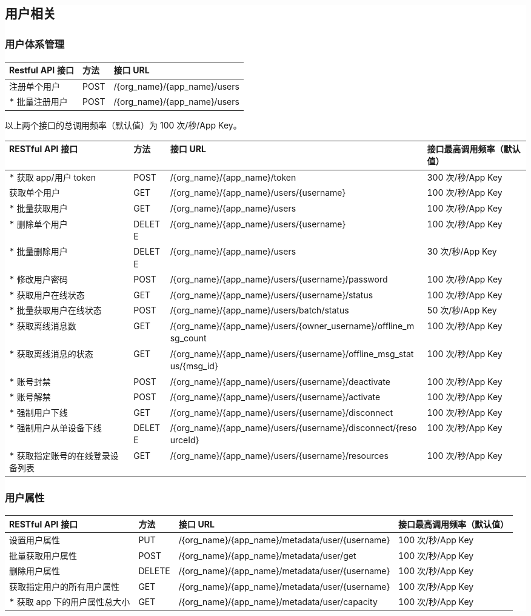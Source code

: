 ## 用户相关

###  用户体系管理

| Restful API 接口 |方法  | 接口 URL|
| :------------ | :--- | :--------------------------- |
| 注册单个用户  |  POST  | /{org_name}/{app_name}/users        |
| * 批量注册用户 |  POST   | /{org_name}/{app_name}/users       |

以上两个接口的总调用频率（默认值）为 100 次/秒/App Key。

| RESTful API 接口 |方法  | 接口 URL| 接口最高调用频率（默认值） |
| :----------- | :----- | :------------------- | :------------- |
| * 获取 app/用户 token  | POST   | /{org_name}/{app_name}/token   | 300 次/秒/App Key          |
| 获取单个用户  |  GET | /{org_name}/{app_name}/users/{username}   | 100 次/秒/App Key   |
| * 批量获取用户 |  GET  | /{org_name}/{app_name}/users      | 100 次/秒/App Key|
| * 删除单个用户 |  DELETE  | /{org_name}/{app_name}/users/{username}         | 100 次/秒/App Key |
| * 批量删除用户 |  DELETE   | /{org_name}/{app_name}/users  | 30 次/秒/App Key   |
| * 修改用户密码  |  POST | /{org_name}/{app_name}/users/{username}/password   | 100 次/秒/App Key   |
| * 获取用户在线状态  |  GET | /{org_name}/{app_name}/users/{username}/status   | 100 次/秒/App Key  |
| * 批量获取用户在线状态  |  POST    | /{org_name}/{app_name}/users/batch/status  | 50 次/秒/App Key |
| * 获取离线消息数       |  GET     | /{org_name}/{app_name}/users/{owner_username}/offline_msg_count    | 100 次/秒/App Key |
| * 获取离线消息的状态    |  GET   | /{org_name}/{app_name}/users/{username}/offline_msg_status/{msg_id}   | 100 次/秒/App Key   |
| * 账号封禁   |  POST     | /{org_name}/{app_name}/users/{username}/deactivate          | 100 次/秒/App Key     |
| * 账号解禁    |  POST                    | /{org_name}/{app_name}/users/{username}/activate         | 100 次/秒/App Key      |
| * 强制用户下线         |  GET    | /{org_name}/{app_name}/users/{username}/disconnect    | 100 次/秒/App Key   |
| * 强制用户从单设备下线 | DELETE | /{org_name}/{app_name}/users/{username}/disconnect/{resourceId} | 100 次/秒/App Key |
| * 获取指定账号的在线登录设备列表    | GET  | /{org_name}/{app_name}/users/{username}/resources | 100 次/秒/App Key  |

### 用户属性

| RESTful API 接口 |方法  | 接口 URL| 接口最高调用频率（默认值） |
| :---------- | :----- | :-------------------- | :---------------- |
| 设置用户属性      | PUT     | /{org_name}/{app_name}/metadata/user/{username}            | 100 次/秒/App Key |
| 批量获取用户属性    | POST      | /{org_name}/{app_name}/metadata/user/get           | 100 次/秒/App Key    |
| 删除用户属性   | DELETE     | /{org_name}/{app_name}/metadata/user/{username}      | 100 次/秒/App Key  |
| 获取指定用户的所有用户属性   | GET     | /{org_name}/{app_name}/metadata/user/{username}      | 100 次/秒/App Key |
| * 获取 app 下的用户属性总大小   | GET     | /{org_name}/{app_name}/metadata/user/capacity   | 100 次/秒/App Key |
